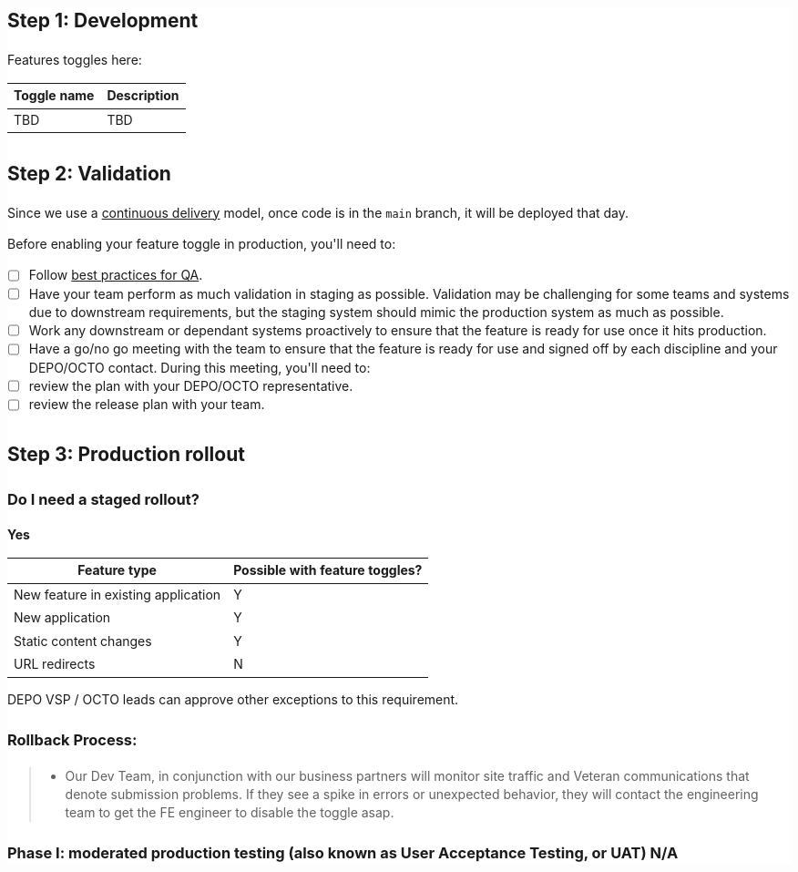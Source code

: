 ## Step 1: Development

 Features toggles here:

| Toggle name | Description |
| ----------- | ----------- |
|  TBD | TBD |


## Step 2: Validation

Since we use a [continuous delivery](https://depo-platform-documentation.scrollhelp.site/developer-docs/deployment-process) model, once code is in the `main` branch, it will be deployed that day. 

Before enabling your feature toggle in production, you'll need to:

- [ ] Follow [best practices for QA](https://depo-platform-documentation.scrollhelp.site/developer-docs/qa-and-accessibility-testing).
- [ ] Have your team perform as much validation in staging as possible. Validation may be challenging for some teams and systems due to downstream requirements, but the staging system should mimic the production system as much as possible.
- [ ] Work any downstream or dependant systems proactively to ensure that the feature is ready for use once it hits production.
- [ ] Have a go/no go meeting with the team to ensure that the feature is ready for use and signed off by each discipline and your DEPO/OCTO contact. During this meeting, you'll need to:
- [ ] review the plan with your DEPO/OCTO representative.
- [ ] review the release plan with your team.

## Step 3: Production rollout

### Do I need a staged rollout?

**Yes**

| Feature type | Possible with feature toggles? |
| --- | --- |
| New feature in existing application | Y |
| New application | Y |
| Static content changes | Y |
| URL redirects | N |

DEPO VSP / OCTO leads can approve other exceptions to this requirement.

### Rollback Process:

> - Our Dev Team, in conjunction with our business partners will monitor site traffic and Veteran communications that denote submission problems. If they see a spike in errors or unexpected behavior, they will contact the engineering team to get the FE engineer to disable the toggle asap.

### Phase I: moderated production testing (also known as User Acceptance Testing, or UAT) N/A
